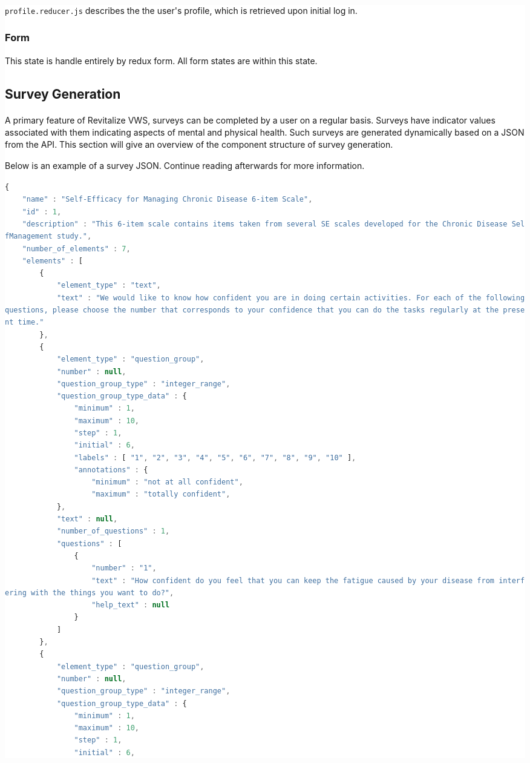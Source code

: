 `profile.reducer.js` describes the the user's profile, which is retrieved upon initial log in.

### Form

This state is handle entirely by redux form. All form states are within this state.

## Survey Generation

A primary feature of Revitalize VWS, surveys can be completed by a user on a regular basis. Surveys have indicator
values associated with them indicating aspects of mental and physical health. Such surveys are generated dynamically
based on a JSON from the API. This section will give an overview of the component structure of survey generation.

Below is an example of a survey JSON. Continue reading afterwards for more information.

```javascript
{
    "name" : "Self-Efficacy for Managing Chronic Disease 6-item Scale",
    "id" : 1,
    "description" : "This 6-item scale contains items taken from several SE scales developed for the Chronic Disease SelfManagement study.",
    "number_of_elements" : 7,
    "elements" : [
        {
            "element_type" : "text",
            "text" : "We would like to know how confident you are in doing certain activities. For each of the following questions, please choose the number that corresponds to your confidence that you can do the tasks regularly at the present time."
        },
        {
            "element_type" : "question_group",
            "number" : null,
            "question_group_type" : "integer_range",
            "question_group_type_data" : {
                "minimum" : 1,
                "maximum" : 10,
                "step" : 1,
                "initial" : 6,
                "labels" : [ "1", "2", "3", "4", "5", "6", "7", "8", "9", "10" ],
                "annotations" : {
                    "minimum" : "not at all confident",
                    "maximum" : "totally confident",
            },
            "text" : null,
            "number_of_questions" : 1,
            "questions" : [
                {
                    "number" : "1",
                    "text" : "How confident do you feel that you can keep the fatigue caused by your disease from interfering with the things you want to do?",
                    "help_text" : null
                }
            ]
        },
        {
            "element_type" : "question_group",
            "number" : null,
            "question_group_type" : "integer_range",
            "question_group_type_data" : {
                "minimum" : 1,
                "maximum" : 10,
                "step" : 1,
                "initial" : 6,
```